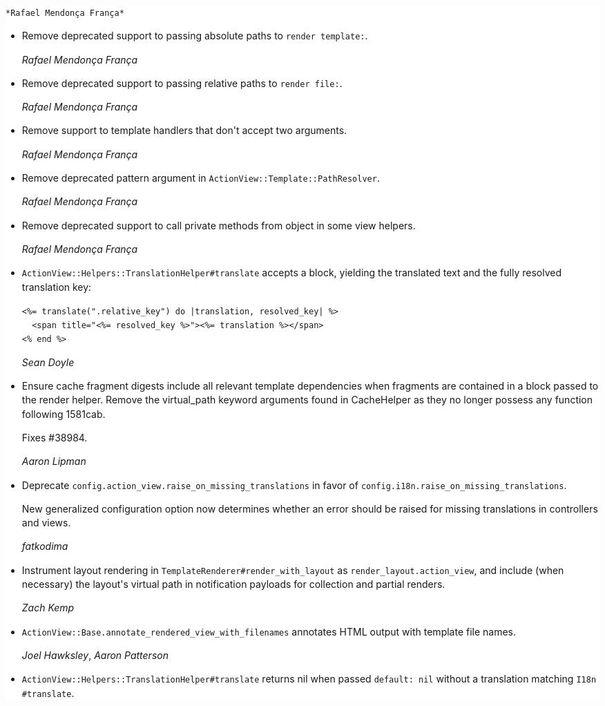     *Rafael Mendonça França*

*   Remove deprecated support to passing absolute paths to `render template:`.

    *Rafael Mendonça França*

*   Remove deprecated support to passing relative paths to `render file:`.

    *Rafael Mendonça França*

*   Remove support to template handlers that don't accept two arguments.

    *Rafael Mendonça França*

*   Remove deprecated pattern argument in `ActionView::Template::PathResolver`.

    *Rafael Mendonça França*

*   Remove deprecated support to call private methods from object in some view helpers.

    *Rafael Mendonça França*

*   `ActionView::Helpers::TranslationHelper#translate` accepts a block, yielding
    the translated text and the fully resolved translation key:

        <%= translate(".relative_key") do |translation, resolved_key| %>
          <span title="<%= resolved_key %>"><%= translation %></span>
        <% end %>

    *Sean Doyle*

*   Ensure cache fragment digests include all relevant template dependencies when
    fragments are contained in a block passed to the render helper. Remove the
    virtual_path keyword arguments found in CacheHelper as they no longer possess
    any function following 1581cab.

    Fixes #38984.

    *Aaron Lipman*

*   Deprecate `config.action_view.raise_on_missing_translations` in favor of
    `config.i18n.raise_on_missing_translations`.

    New generalized configuration option now determines whether an error should be raised
    for missing translations in controllers and views.

    *fatkodima*

*   Instrument layout rendering in `TemplateRenderer#render_with_layout` as `render_layout.action_view`,
    and include (when necessary) the layout's virtual path in notification payloads for collection and partial renders.

    *Zach Kemp*

*   `ActionView::Base.annotate_rendered_view_with_filenames` annotates HTML output with template file names.

    *Joel Hawksley*, *Aaron Patterson*

*   `ActionView::Helpers::TranslationHelper#translate` returns nil when
    passed `default: nil` without a translation matching `I18n#translate`.
